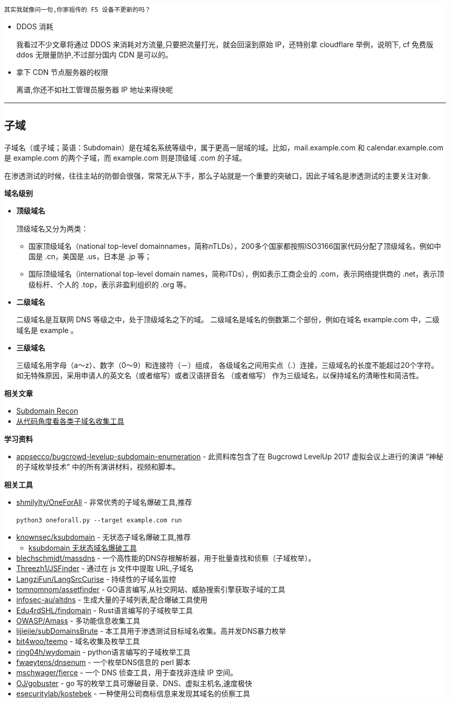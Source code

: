     其实我就像问一句,你家祖传的 F5 设备不更新的吗？

- DDOS 消耗

    我看过不少文章将通过 DDOS 来消耗对方流量,只要把流量打光，就会回滚到原始 IP，还特别拿 cloudflare 举例，说明下, cf 免费版 ddos 无限量防护,不过部分国内 CDN 是可以的。

- 拿下 CDN 节点服务器的权限

    离谱,你还不如社工管理员服务器 IP 地址来得快呢

---

## 子域

子域名（或子域；英语：Subdomain）是在域名系统等级中，属于更高一层域的域。比如，mail.example.com 和 calendar.example.com 是 example.com 的两个子域，而 example.com 则是顶级域 .com 的子域。

在渗透测试的时候，往往主站的防御会很强，常常无从下手，那么子站就是一个重要的突破口，因此子域名是渗透测试的主要关注对象.

**域名级别**
- **顶级域名**

    顶级域名又分为两类：

    - 国家顶级域名（national top-level domainnames，简称nTLDs），200多个国家都按照ISO3166国家代码分配了顶级域名，例如中国是 .cn，美国是 .us，日本是 .jp 等；

    - 国际顶级域名（international top-level domain names，简称iTDs），例如表示工商企业的 .com，表示网络提供商的 .net，表示顶级标杆、个人的 .top，表示非盈利组织的 .org 等。

- **二级域名**

    二级域名是互联网 DNS 等级之中，处于顶级域名之下的域。 二级域名是域名的倒数第二个部份，例如在域名 example.com 中，二级域名是 example 。

- **三级域名**

    三级域名用字母（a～z）、数字（0～9）和连接符（－）组成， 各级域名之间用实点（.）连接，三级域名的长度不能超过20个字符。 如无特殊原因，采用申请人的英文名（或者缩写）或者汉语拼音名 （或者缩写） 作为三级域名，以保持域名的清晰性和简洁性。

**相关文章**
- [Subdomain Recon](https://echocipher.github.io/2019/07/24/Subdomain-Recon/)
- [从代码角度看各类子域名收集工具](https://paper.seebug.org/1292/)

**学习资料**
- [appsecco/bugcrowd-levelup-subdomain-enumeration](https://github.com/appsecco/bugcrowd-levelup-subdomain-enumeration) - 此资料库包含了在 Bugcrowd LevelUp 2017 虚拟会议上进行的演讲 “神秘的子域枚举技术” 中的所有演讲材料，视频和脚本。

**相关工具**
- [shmilylty/OneForAll](https://github.com/shmilylty/OneForAll) - 非常优秀的子域名爆破工具,推荐
    ```
    python3 oneforall.py --target example.com run
    ```
- [knownsec/ksubdomain](https://github.com/knownsec/ksubdomain) - 无状态子域名爆破工具,推荐
    - [ksubdomain 无状态域名爆破工具](https://paper.seebug.org/1325/)
- [blechschmidt/massdns](https://github.com/blechschmidt/massdns) -  一个高性能的DNS存根解析器，用于批量查找和侦察（子域枚举）。
- [Threezh1/JSFinder](https://github.com/Threezh1/JSFinder) - 通过在 js 文件中提取 URL,子域名
- [LangziFun/LangSrcCurise](https://github.com/LangziFun/LangSrcCurise) - 持续性的子域名监控
- [tomnomnom/assetfinder](https://github.com/tomnomnom/assetfinder) - GO语言编写,从社交网站、威胁搜索引擎获取子域的工具
- [infosec-au/altdns](https://github.com/infosec-au/altdns) - 生成大量的子域列表,配合爆破工具使用
- [Edu4rdSHL/findomain](https://github.com/Edu4rdSHL/findomain) - Rust语言编写的子域枚举工具
- [OWASP/Amass](https://github.com/OWASP/Amass) - 多功能信息收集工具
- [lijiejie/subDomainsBrute](https://github.com/lijiejie/subDomainsBrute) - 本工具用于渗透测试目标域名收集。高并发DNS暴力枚举
- [bit4woo/teemo](https://github.com/bit4woo/Teemo) - 域名收集及枚举工具
- [ring04h/wydomain](https://github.com/ring04h/wydomain) - python语言编写的子域枚举工具
- [fwaeytens/dnsenum](https://github.com/fwaeytens/dnsenum) - 一个枚举DNS信息的 perl 脚本
- [mschwager/fierce](https://github.com/mschwager/fierce) - 一个 DNS 侦查工具，用于查找非连续 IP 空间。
- [OJ/gobuster](https://github.com/OJ/gobuster) - go 写的枚举工具可爆破目录、DNS、虚拟主机名,速度极快
- [esecuritylab/kostebek](https://github.com/esecuritylab/kostebek) - 一种使用公司商标信息来发现其域名的侦察工具